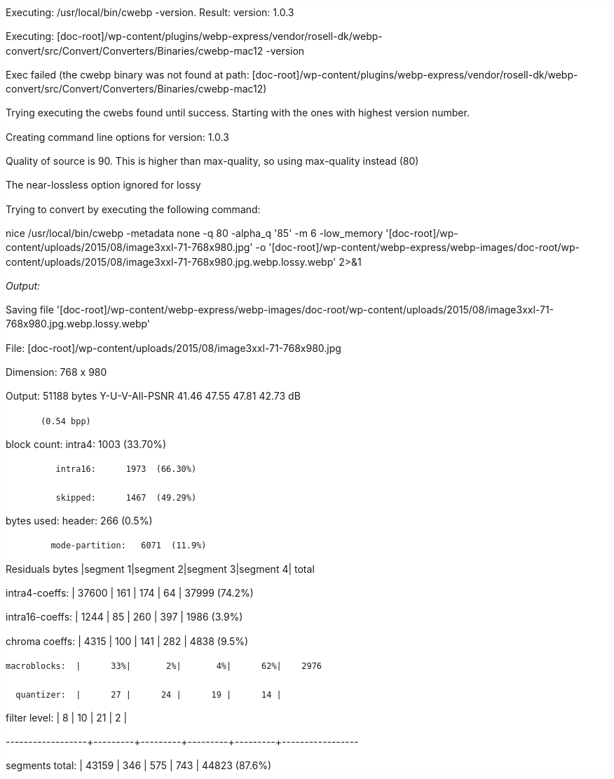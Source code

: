 Executing: /usr/local/bin/cwebp -version. Result: version: 1.0.3

Executing: [doc-root]/wp-content/plugins/webp-express/vendor/rosell-dk/webp-convert/src/Convert/Converters/Binaries/cwebp-mac12 -version

Exec failed (the cwebp binary was not found at path: [doc-root]/wp-content/plugins/webp-express/vendor/rosell-dk/webp-convert/src/Convert/Converters/Binaries/cwebp-mac12)

Trying executing the cwebs found until success. Starting with the ones with highest version number.

Creating command line options for version: 1.0.3

Quality of source is 90. This is higher than max-quality, so using max-quality instead (80)

The near-lossless option ignored for lossy

Trying to convert by executing the following command:

nice /usr/local/bin/cwebp -metadata none -q 80 -alpha_q '85' -m 6 -low_memory '[doc-root]/wp-content/uploads/2015/08/image3xxl-71-768x980.jpg' -o '[doc-root]/wp-content/webp-express/webp-images/doc-root/wp-content/uploads/2015/08/image3xxl-71-768x980.jpg.webp.lossy.webp' 2>&1


*Output:* 

Saving file '[doc-root]/wp-content/webp-express/webp-images/doc-root/wp-content/uploads/2015/08/image3xxl-71-768x980.jpg.webp.lossy.webp'

File:      [doc-root]/wp-content/uploads/2015/08/image3xxl-71-768x980.jpg

Dimension: 768 x 980

Output:    51188 bytes Y-U-V-All-PSNR 41.46 47.55 47.81   42.73 dB

           (0.54 bpp)

block count:  intra4:       1003  (33.70%)

              intra16:      1973  (66.30%)

              skipped:      1467  (49.29%)

bytes used:  header:            266  (0.5%)

             mode-partition:   6071  (11.9%)

 Residuals bytes  |segment 1|segment 2|segment 3|segment 4|  total

  intra4-coeffs:  |   37600 |     161 |     174 |      64 |   37999  (74.2%)

 intra16-coeffs:  |    1244 |      85 |     260 |     397 |    1986  (3.9%)

  chroma coeffs:  |    4315 |     100 |     141 |     282 |    4838  (9.5%)

    macroblocks:  |      33%|       2%|       4%|      62%|    2976

      quantizer:  |      27 |      24 |      19 |      14 |

   filter level:  |       8 |      10 |      21 |       2 |

------------------+---------+---------+---------+---------+-----------------

 segments total:  |   43159 |     346 |     575 |     743 |   44823  (87.6%)

